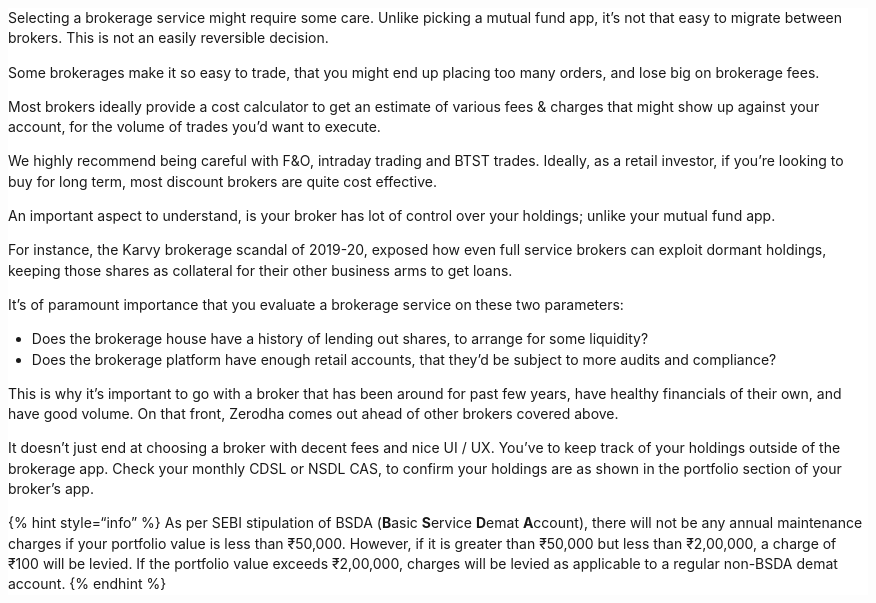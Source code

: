 Selecting a brokerage service might require some care. Unlike picking a mutual fund app, it’s not that easy to migrate between brokers. This is not an easily reversible decision.

Some brokerages make it so easy to trade, that you might end up placing too many orders, and lose big on brokerage fees.

Most brokers ideally provide a cost calculator to get an estimate of various fees & charges that might show up against your account, for the volume of trades you’d want to execute.

We highly recommend being careful with F&O, intraday trading and BTST trades. Ideally, as a retail investor, if you’re looking to buy for long term, most discount brokers are quite cost effective.

An important aspect to understand, is your broker has lot of control over your holdings; unlike your mutual fund app.

For instance, the Karvy brokerage scandal of 2019-20, exposed how even full service brokers can exploit dormant holdings, keeping those shares as collateral for their other business arms to get loans.

It’s of paramount importance that you evaluate a brokerage service on these two parameters:

-   Does the brokerage house have a history of lending out shares, to arrange for some liquidity?
-   Does the brokerage platform have enough retail accounts, that they’d be subject to more audits and compliance?

This is why it’s important to go with a broker that has been around for past few years, have healthy financials of their own, and have good volume. On that front, Zerodha comes out ahead of other brokers covered above.

It doesn’t just end at choosing a broker with decent fees and nice UI / UX. You’ve to keep track of your holdings outside of the brokerage app. Check your monthly CDSL or NSDL CAS, to confirm your holdings are as shown in the portfolio section of your broker’s app.

{% hint style=“info” %}
As per SEBI stipulation of BSDA (**B**asic **S**ervice **D**emat **A**ccount), there will not be any annual maintenance charges if your portfolio value is less than ₹50,000. However, if it is greater than ₹50,000 but less than ₹2,00,000, a charge of ₹100 will be levied. If the portfolio value exceeds ₹2,00,000, charges will be levied as applicable to a regular non-BSDA demat account.
{% endhint %}
